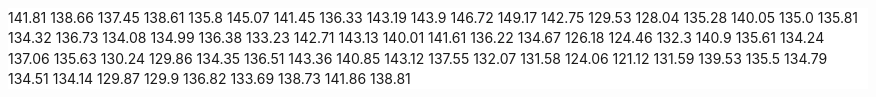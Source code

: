 141.81
138.66
137.45
138.61
135.8
145.07
141.45
136.33
143.19
143.9
146.72
149.17
142.75
129.53
128.04
135.28
140.05
135.0
135.81
134.32
136.73
134.08
134.99
136.38
133.23
142.71
143.13
140.01
141.61
136.22
134.67
126.18
124.46
132.3
140.9
135.61
134.24
137.06
135.63
130.24
129.86
134.35
136.51
143.36
140.85
143.12
137.55
132.07
131.58
124.06
121.12
131.59
139.53
135.5
134.79
134.51
134.14
129.87
129.9
136.82
133.69
138.73
141.86
138.81